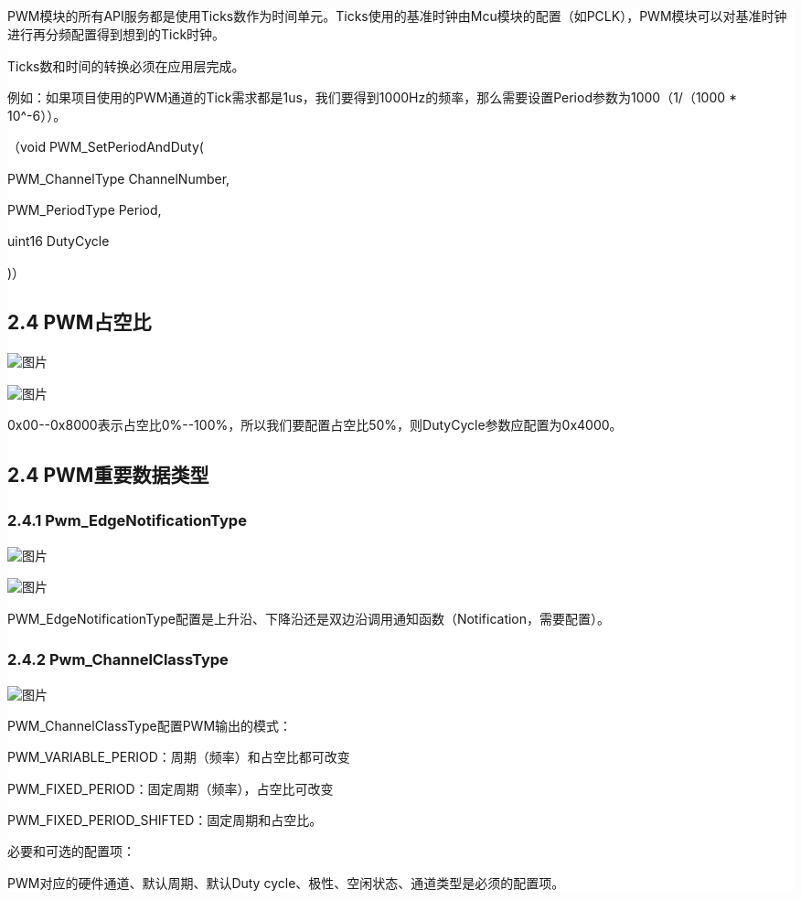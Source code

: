 PWM模块的所有API服务都是使用Ticks数作为时间单元。Ticks使用的基准时钟由Mcu模块的配置（如PCLK），PWM模块可以对基准时钟进行再分频配置得到想到的Tick时钟。

 

Ticks数和时间的转换必须在应用层完成。

 

例如：如果项目使用的PWM通道的Tick需求都是1us，我们要得到1000Hz的频率，那么需要设置Period参数为1000（1/（1000 * 10^-6））。

（void PWM_SetPeriodAndDuty(

 PWM_ChannelType ChannelNumber,

 PWM_PeriodType Period,

 uint16 DutyCycle

)）

 

## **2.4 PWM占空比**

![图片](https://mmbiz.qpic.cn/mmbiz_png/CJj2CPh6RcygLh48UFmu7KKJetEPeZDJzzGm5ric85G6A9m4cMsBLAg8iaZMphpLh70L4q8owzJibrVEYhNaPMgSw/640?wx_fmt=png&wxfrom=5&wx_lazy=1&wx_co=1)

![图片](https://mmbiz.qpic.cn/mmbiz_png/CJj2CPh6RcygLh48UFmu7KKJetEPeZDJyiaKDFsFuoJJ1ETwSf23ZwxxDiaGNOVrnrzCgSUQqGKgQNDEWIGQwjbA/640?wx_fmt=png&wxfrom=5&wx_lazy=1&wx_co=1)

0x00--0x8000表示占空比0%--100%，所以我们要配置占空比50%，则DutyCycle参数应配置为0x4000。

 

## **2.4 PWM重要数据类型**

### **2.4.1 Pwm_EdgeNotificationType**

![图片](https://mmbiz.qpic.cn/mmbiz_png/CJj2CPh6RcygLh48UFmu7KKJetEPeZDJ8ExicB1DpYK8Kr6VMKZf06KIe3icibhN7zgnicKxQ9nHJrRRRFI47ia9X2w/640?wx_fmt=png&wxfrom=5&wx_lazy=1&wx_co=1)

![图片](https://mmbiz.qpic.cn/mmbiz_png/CJj2CPh6RcygLh48UFmu7KKJetEPeZDJ1sgibLth5bVA84ezaSAS9ibsBsiciaJ8CNn23YFIo1GwQINfDwPtkz9Ilg/640?wx_fmt=png&wxfrom=5&wx_lazy=1&wx_co=1)

PWM_EdgeNotificationType配置是上升沿、下降沿还是双边沿调用通知函数（Notification，需要配置）。

### **2.4.2 Pwm_ChannelClassType**

![图片](https://mmbiz.qpic.cn/mmbiz_png/CJj2CPh6RcygLh48UFmu7KKJetEPeZDJTXXicTh2zyjNMews2SCxOjv7rFoWibbICMN7MAE88ulPgIZ4Yto8SblQ/640?wx_fmt=png&wxfrom=5&wx_lazy=1&wx_co=1)



PWM_ChannelClassType配置PWM输出的模式：

PWM_VARIABLE_PERIOD：周期（频率）和占空比都可改变

PWM_FIXED_PERIOD：固定周期（频率），占空比可改变

PWM_FIXED_PERIOD_SHIFTED：固定周期和占空比。

 

必要和可选的配置项：

PWM对应的硬件通道、默认周期、默认Duty cycle、极性、空闲状态、通道类型是必须的配置项。
